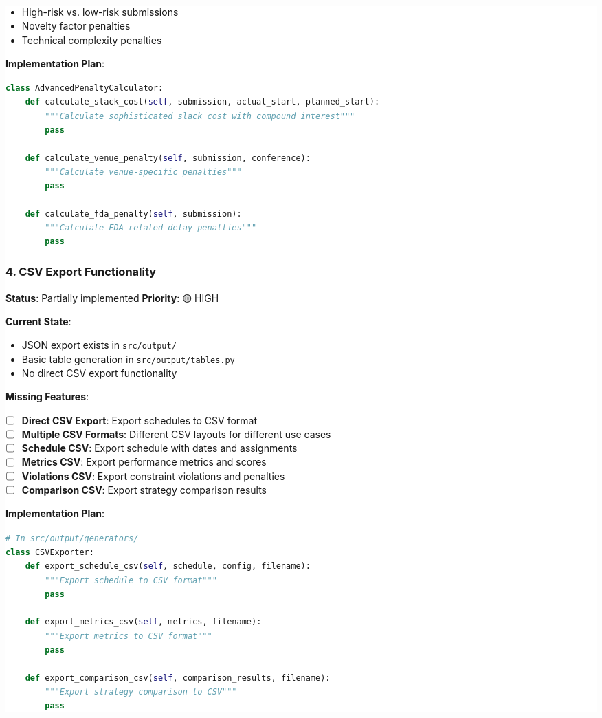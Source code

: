   - High-risk vs. low-risk submissions
  - Novelty factor penalties
  - Technical complexity penalties

**Implementation Plan**:
```python
class AdvancedPenaltyCalculator:
    def calculate_slack_cost(self, submission, actual_start, planned_start):
        """Calculate sophisticated slack cost with compound interest"""
        pass
    
    def calculate_venue_penalty(self, submission, conference):
        """Calculate venue-specific penalties"""
        pass
    
    def calculate_fda_penalty(self, submission):
        """Calculate FDA-related delay penalties"""
        pass
```

### 4. **CSV Export Functionality**
**Status**: Partially implemented
**Priority**: 🟡 HIGH

**Current State**:
- JSON export exists in `src/output/`
- Basic table generation in `src/output/tables.py`
- No direct CSV export functionality

**Missing Features**:
- [ ] **Direct CSV Export**: Export schedules to CSV format
- [ ] **Multiple CSV Formats**: Different CSV layouts for different use cases
- [ ] **Schedule CSV**: Export schedule with dates and assignments
- [ ] **Metrics CSV**: Export performance metrics and scores
- [ ] **Violations CSV**: Export constraint violations and penalties
- [ ] **Comparison CSV**: Export strategy comparison results

**Implementation Plan**:
```python
# In src/output/generators/
class CSVExporter:
    def export_schedule_csv(self, schedule, config, filename):
        """Export schedule to CSV format"""
        pass
    
    def export_metrics_csv(self, metrics, filename):
        """Export metrics to CSV format"""
        pass
    
    def export_comparison_csv(self, comparison_results, filename):
        """Export strategy comparison to CSV"""
        pass
```
